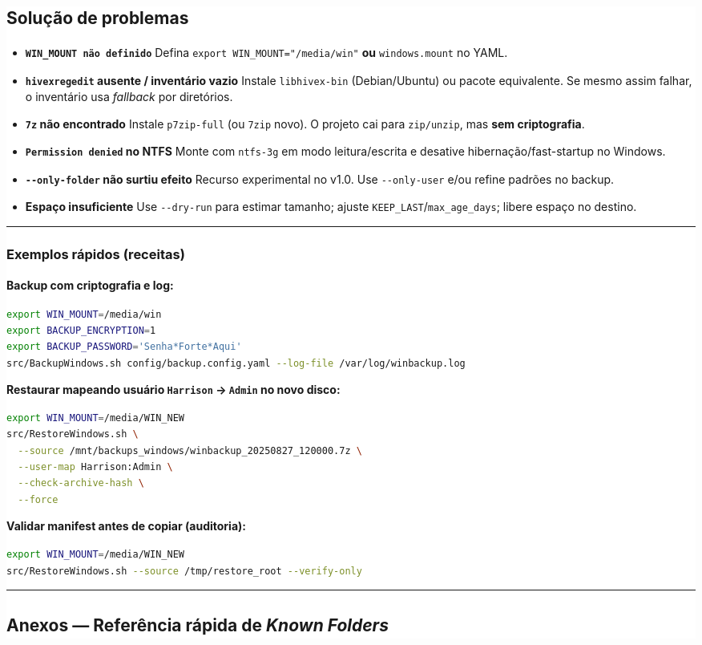 
## Solução de problemas

* **`WIN_MOUNT não definido`**
  Defina `export WIN_MOUNT="/media/win"` **ou** `windows.mount` no YAML.

* **`hivexregedit` ausente / inventário vazio**
  Instale `libhivex-bin` (Debian/Ubuntu) ou pacote equivalente. Se mesmo assim falhar, o inventário usa *fallback* por diretórios.

* **`7z` não encontrado**
  Instale `p7zip-full` (ou `7zip` novo). O projeto cai para `zip/unzip`, mas **sem criptografia**.

* **`Permission denied` no NTFS**
  Monte com `ntfs-3g` em modo leitura/escrita e desative hibernação/fast-startup no Windows.

* **`--only-folder` não surtiu efeito**
  Recurso experimental no v1.0. Use `--only-user` e/ou refine padrões no backup.

* **Espaço insuficiente**
  Use `--dry-run` para estimar tamanho; ajuste `KEEP_LAST`/`max_age_days`; libere espaço no destino.

---

### Exemplos rápidos (receitas)

**Backup com criptografia e log:**

```bash
export WIN_MOUNT=/media/win
export BACKUP_ENCRYPTION=1
export BACKUP_PASSWORD='Senha*Forte*Aqui'
src/BackupWindows.sh config/backup.config.yaml --log-file /var/log/winbackup.log
```

**Restaurar mapeando usuário `Harrison` → `Admin` no novo disco:**

```bash
export WIN_MOUNT=/media/WIN_NEW
src/RestoreWindows.sh \
  --source /mnt/backups_windows/winbackup_20250827_120000.7z \
  --user-map Harrison:Admin \
  --check-archive-hash \
  --force
```

**Validar manifest antes de copiar (auditoria):**

```bash
export WIN_MOUNT=/media/WIN_NEW
src/RestoreWindows.sh --source /tmp/restore_root --verify-only
```

---

## Anexos — Referência rápida de *Known Folders*
